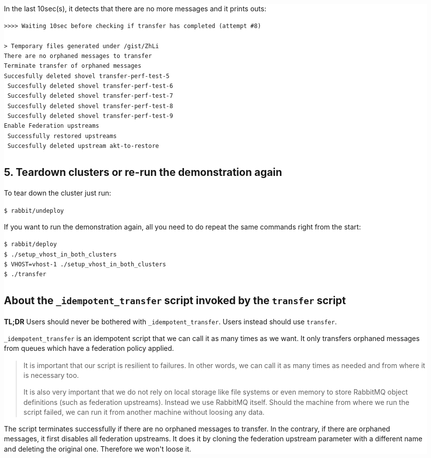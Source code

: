 In the last 10sec(s), it detects that there are no more messages and it prints outs:
```
>>>> Waiting 10sec before checking if transfer has completed (attempt #8)

> Temporary files generated under /gist/ZhLi
There are no orphaned messages to transfer
Terminate transfer of orphaned messages
Succesfully deleted shovel transfer-perf-test-5
 Succesfully deleted shovel transfer-perf-test-6
 Succesfully deleted shovel transfer-perf-test-7
 Succesfully deleted shovel transfer-perf-test-8
 Succesfully deleted shovel transfer-perf-test-9
Enable Federation upstreams
 Successfully restored upstreams
 Succesfully deleted upstream akt-to-restore
```

## 5. Teardown clusters or re-run the demonstration again

To tear down the cluster just run:
```
$ rabbit/undeploy
```

If you want to run the demonstration again, all you need to do repeat the same commands right from the start:
```
$ rabbit/deploy
$ ./setup_vhost_in_both_clusters
$ VHOST=vhost-1 ./setup_vhost_in_both_clusters
$ ./transfer
```

## About the `_idempotent_transfer` script invoked by the `transfer` script

**TL;DR** Users should never be bothered with `_idempotent_transfer`. Users instead should use `transfer`.

`_idempotent_transfer` is an idempotent script that we can call it as many times as we want. It only transfers orphaned messages from queues which have a federation policy applied.
  > It is important that our script is resilient to failures. In other words, we can call it as many times as needed and from where it is necessary too.
  >
  > It is also very important that we do not rely on local storage like file systems or even memory to store RabbitMQ object definitions (such as federation upstreams). Instead we use RabbitMQ itself. Should the machine from where we run the script failed, we can run it from another machine without loosing any data.

The script terminates successfully if there are no orphaned messages to transfer. In the contrary, if there are orphaned messages, it first disables all federation upstreams. It does it by cloning the federation upstream parameter with a different name and deleting the original one. Therefore we won't loose it.
